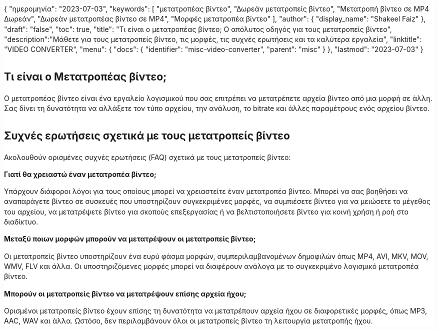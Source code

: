 {
"ημερομηνία": "2023-07-03",
  "keywords": [
"μετατροπέας βίντεο",
"Δωρεάν μετατροπείς βίντεο",
"Μετατροπή βίντεο σε MP4 Δωρεάν",
"Δωρεάν μετατροπέας βίντεο σε MP4",
"Μορφές μετατροπέα βίντεο"
],
  "author": {
"display_name": "Shakeel Faiz"
},
"draft": "false",
"toc": true,
"title": "Τι είναι ο μετατροπέας βίντεο; Ο απόλυτος οδηγός για τους μετατροπείς βίντεο",
  "description":"Μάθετε για τους μετατροπείς βίντεο, τις μορφές, τις συχνές ερωτήσεις και τα καλύτερα εργαλεία",
"linktitle": "VIDEO CONVERTER",
  "menu": {
    "docs": {
      "identifier": "misc-video-converter",
      "parent": "misc"
}
},
"lastmod": "2023-07-03"
}

## Τι είναι ο Μετατροπέας βίντεο;

Ο μετατροπέας βίντεο είναι ένα εργαλείο λογισμικού που σας επιτρέπει να μετατρέπετε αρχεία βίντεο από μια μορφή σε άλλη. Σας δίνει τη δυνατότητα να αλλάξετε τον τύπο αρχείου, την ανάλυση, το bitrate και άλλες παραμέτρους ενός αρχείου βίντεο.

## Συχνές ερωτήσεις σχετικά με τους μετατροπείς βίντεο

Ακολουθούν ορισμένες συχνές ερωτήσεις (FAQ) σχετικά με τους μετατροπείς βίντεο:

**Γιατί θα χρειαστώ έναν μετατροπέα βίντεο;**

Υπάρχουν διάφοροι λόγοι για τους οποίους μπορεί να χρειαστείτε έναν μετατροπέα βίντεο. Μπορεί να σας βοηθήσει να αναπαράγετε βίντεο σε συσκευές που υποστηρίζουν συγκεκριμένες μορφές, να συμπιέσετε βίντεο για να μειώσετε το μέγεθος του αρχείου, να μετατρέψετε βίντεο για σκοπούς επεξεργασίας ή να βελτιστοποιήσετε βίντεο για κοινή χρήση ή ροή στο διαδίκτυο.

**Μεταξύ ποιων μορφών μπορούν να μετατρέψουν οι μετατροπείς βίντεο;**

Οι μετατροπείς βίντεο υποστηρίζουν ένα ευρύ φάσμα μορφών, συμπεριλαμβανομένων δημοφιλών όπως MP4, AVI, MKV, MOV, WMV, FLV και άλλα. Οι υποστηριζόμενες μορφές μπορεί να διαφέρουν ανάλογα με το συγκεκριμένο λογισμικό μετατροπέα βίντεο.

**Μπορούν οι μετατροπείς βίντεο να μετατρέψουν επίσης αρχεία ήχου;**

Ορισμένοι μετατροπείς βίντεο έχουν επίσης τη δυνατότητα να μετατρέπουν αρχεία ήχου σε διαφορετικές μορφές, όπως MP3, AAC, WAV και άλλα. Ωστόσο, δεν περιλαμβάνουν όλοι οι μετατροπείς βίντεο τη λειτουργία μετατροπής ήχου.
